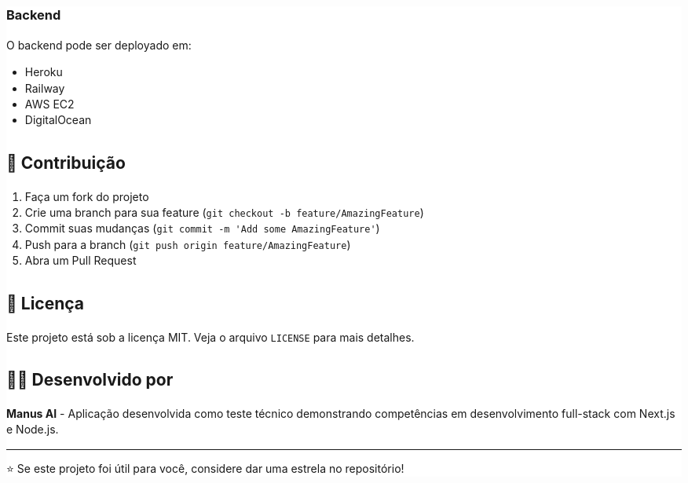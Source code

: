 ### Backend
O backend pode ser deployado em:
- Heroku
- Railway
- AWS EC2
- DigitalOcean

## 🤝 Contribuição

1. Faça um fork do projeto
2. Crie uma branch para sua feature (`git checkout -b feature/AmazingFeature`)
3. Commit suas mudanças (`git commit -m 'Add some AmazingFeature'`)
4. Push para a branch (`git push origin feature/AmazingFeature`)
5. Abra um Pull Request

## 📄 Licença

Este projeto está sob a licença MIT. Veja o arquivo `LICENSE` para mais detalhes.

## 👨‍💻 Desenvolvido por

**Manus AI** - Aplicação desenvolvida como teste técnico demonstrando competências em desenvolvimento full-stack com Next.js e Node.js.

---

⭐ Se este projeto foi útil para você, considere dar uma estrela no repositório!

